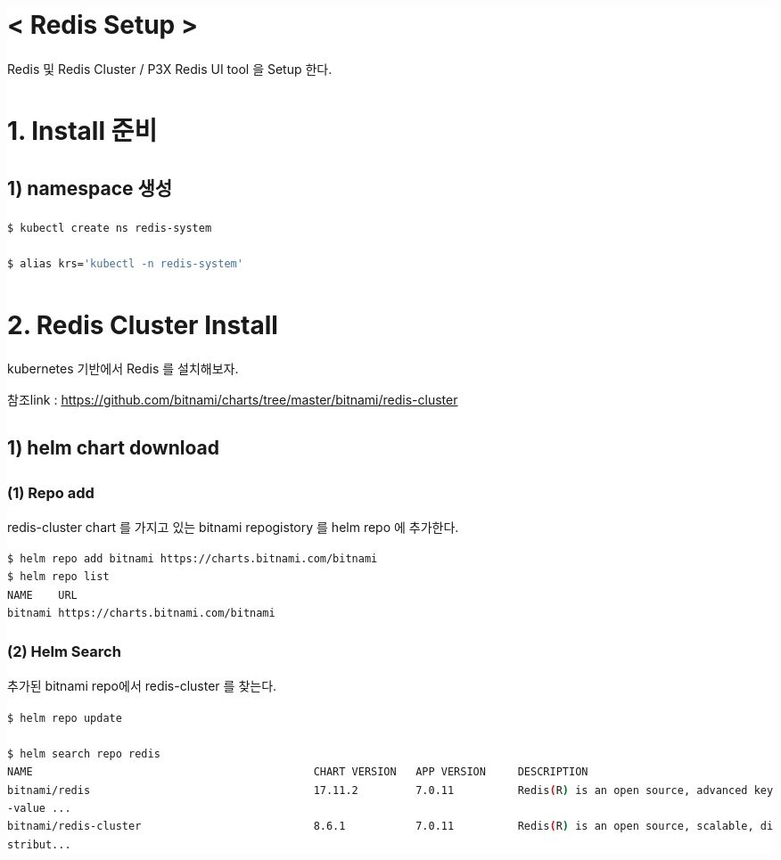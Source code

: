 



# < Redis Setup >

Redis 및 Redis Cluster / P3X Redis UI tool  을 Setup 한다.





# 1. Install 준비



## 1) namespace 생성

```sh
$ kubectl create ns redis-system

$ alias krs='kubectl -n redis-system'

```



# 2. Redis Cluster Install

kubernetes 기반에서 Redis 를 설치해보자.

참조link : https://github.com/bitnami/charts/tree/master/bitnami/redis-cluster



## 1) helm chart download



### (1) Repo add

redis-cluster chart 를 가지고 있는 bitnami repogistory 를  helm repo 에 추가한다.

```sh
$ helm repo add bitnami https://charts.bitnami.com/bitnami
$ helm repo list
NAME    URL
bitnami https://charts.bitnami.com/bitnami
```



### (2) Helm Search

추가된 bitnami repo에서 redis-cluster 를 찾는다.

```sh
$ helm repo update

$ helm search repo redis
NAME                                            CHART VERSION   APP VERSION     DESCRIPTION
bitnami/redis                                   17.11.2         7.0.11          Redis(R) is an open source, advanced key-value ...
bitnami/redis-cluster                           8.6.1           7.0.11          Redis(R) is an open source, scalable, distribut...


```
